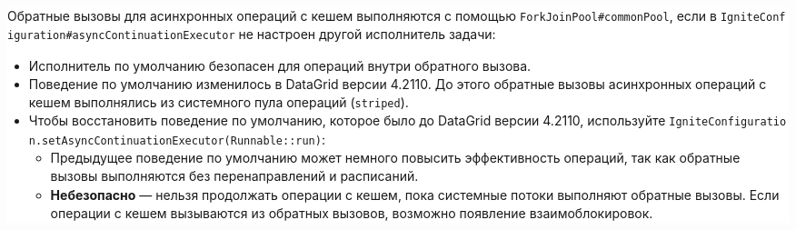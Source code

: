 Обратные вызовы для асинхронных операций с кешем выполняются с помощью `ForkJoinPool#commonPool`, если в `IgniteConfiguration#asyncContinuationExecutor` не настроен другой исполнитель задачи:

- Исполнитель по умолчанию безопасен для операций внутри обратного вызова.
- Поведение по умолчанию изменилось в DataGrid версии 4.2110. До этого обратные вызовы асинхронных операций с кешем выполнялись из системного пула операций (`striped`).
- Чтобы восстановить поведение по умолчанию, которое было до DataGrid версии 4.2110, используйте `IgniteConfiguration.setAsyncContinuationExecutor(Runnable::run)`:
  - Предыдущее поведение по умолчанию может немного повысить эффективность операций, так как обратные вызовы выполняются без перенаправлений и расписаний.
  - **Небезопасно** — нельзя продолжать операции с кешем, пока системные потоки выполняют обратные вызовы. Если операции с кешем вызываются из обратных вызовов, возможно появление взаимоблокировок.